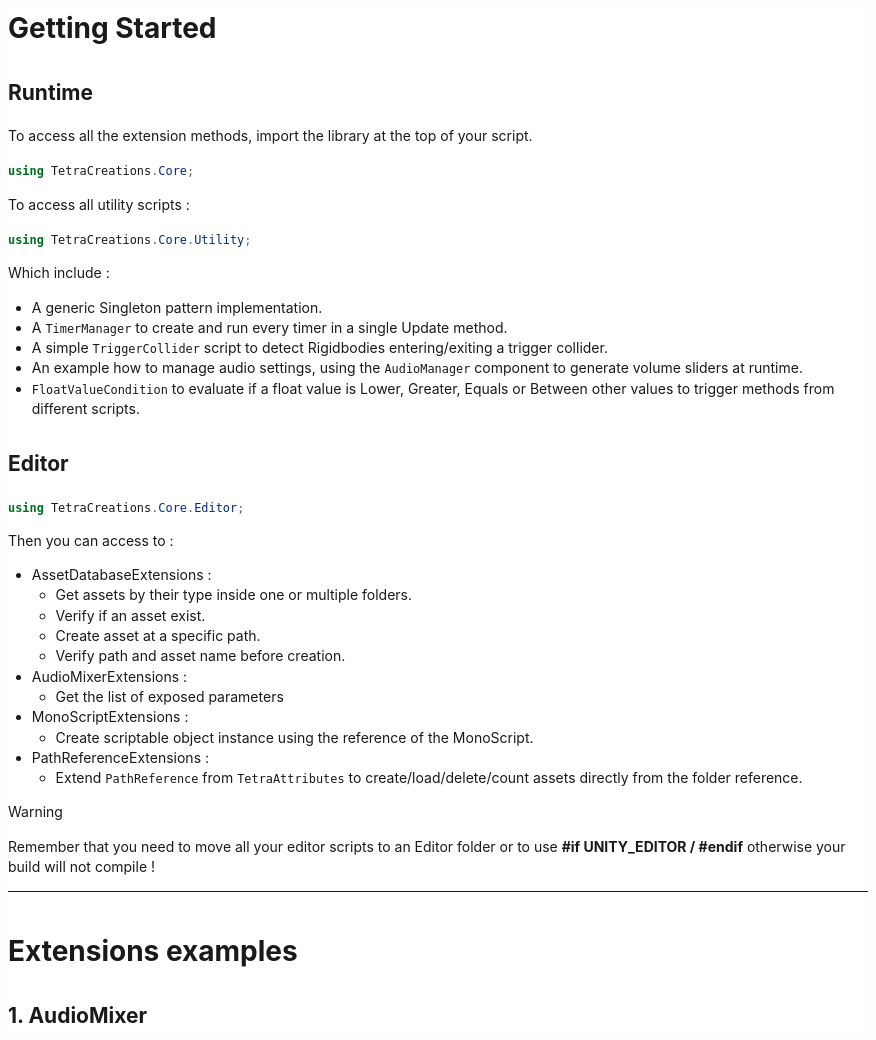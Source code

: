 # Getting Started #

## Runtime ##

To access all the extension methods, import the library at the top of your script.
```cs
using TetraCreations.Core;
```

To access all utility scripts :
```cs
using TetraCreations.Core.Utility;
```
Which include :
- A generic Singleton pattern implementation.
- A `TimerManager` to create and run every timer in a single Update method.
- A simple `TriggerCollider` script to detect Rigidbodies entering/exiting a trigger collider.
- An example how to manage audio settings, using the `AudioManager` component to generate volume sliders at runtime.
- `FloatValueCondition` to evaluate if a float value is Lower, Greater, Equals or Between other values to trigger methods from different scripts.


## Editor ##

```cs
using TetraCreations.Core.Editor;
```

Then you can access to :
- AssetDatabaseExtensions :
    - Get assets by their type inside one or multiple folders.
    - Verify if an asset exist.
    - Create asset at a specific path.
    - Verify path and asset name before creation.
- AudioMixerExtensions :
    - Get the list of exposed parameters
- MonoScriptExtensions :
    - Create scriptable object instance using the reference of the MonoScript.
- PathReferenceExtensions :
    - Extend `PathReference` from `TetraAttributes` to create/load/delete/count assets directly from the folder reference.

> [!WARNING]
> Remember that you need to move all your editor scripts to an Editor folder or to use **#if UNITY_EDITOR / #endif** otherwise your build will not compile !

---

# Extensions examples #

## 1. AudioMixer ##
